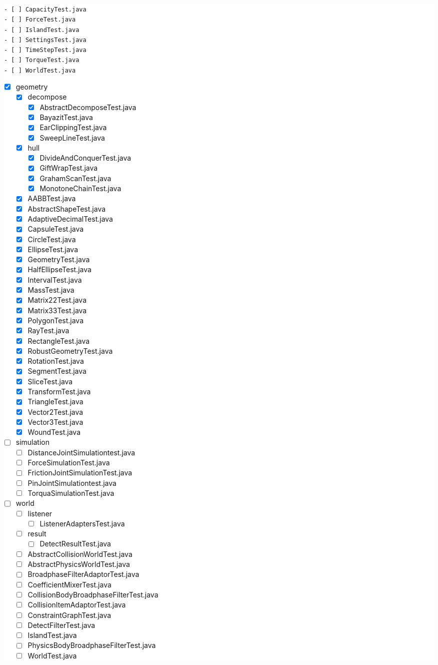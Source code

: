 	- [ ] CapacityTest.java
	- [ ] ForceTest.java
	- [ ] IslandTest.java
	- [ ] SettingsTest.java
	- [ ] TimeStepTest.java
	- [ ] TorqueTest.java
	- [ ] WorldTest.java
- [x] geometry
	- [x] decompose
		- [x] AbstractDecomposeTest.java
		- [x] BayazitTest.java
		- [x] EarClippingTest.java
		- [x] SweepLineTest.java			
	- [x] hull
		- [x] DivideAndConquerTest.java
		- [x] GiftWrapTest.java
		- [x] GrahamScanTest.java	
		- [x] MonotoneChainTest.java			
	- [x] AABBTest.java
	- [x] AbstractShapeTest.java
	- [x] AdaptiveDecimalTest.java
	- [x] CapsuleTest.java
	- [x] CircleTest.java
	- [x] EllipseTest.java
	- [x] GeometryTest.java
	- [x] HalfEllipseTest.java
	- [x] IntervalTest.java
	- [x] MassTest.java
	- [x] Matrix22Test.java
	- [x] Matrix33Test.java
	- [x] PolygonTest.java
	- [x] RayTest.java
	- [x] RectangleTest.java
	- [x] RobustGeometryTest.java
	- [x] RotationTest.java
	- [x] SegmentTest.java
	- [x] SliceTest.java
	- [x] TransformTest.java
	- [x] TriangleTest.java
	- [x] Vector2Test.java
	- [x] Vector3Test.java
	- [x] WoundTest.java
- [ ] simulation
	- [ ] DistanceJointSimulationtest.java
	- [ ] ForceSimulationTest.java
	- [ ] FrictionJointSimulationTest.java
	- [ ] PinJointSimulationtest.java
	- [ ] TorquaSimulationTest.java
- [ ] world
	- [ ] listener
		- [ ] ListenerAdaptersTest.java
	- [ ] result
		- [ ] DetectResultTest.java
	- [ ] AbstractCollisionWorldTest.java
	- [ ] AbstractPhysicsWorldTest.java
	- [ ] BroadphaseFilterAdaptorTest.java
	- [ ] CoefficientMixerTest.java
	- [ ] CollisionBodyBroadphaseFilterTest.java
	- [ ] CollisionItemAdaptorTest.java
	- [ ] ConstraintGraphTest.java
	- [ ] DetectFilterTest.java
	- [ ] IslandTest.java
	- [ ] PhysicsBodyBroadphaseFilterTest.java
	- [ ] WorldTest.java